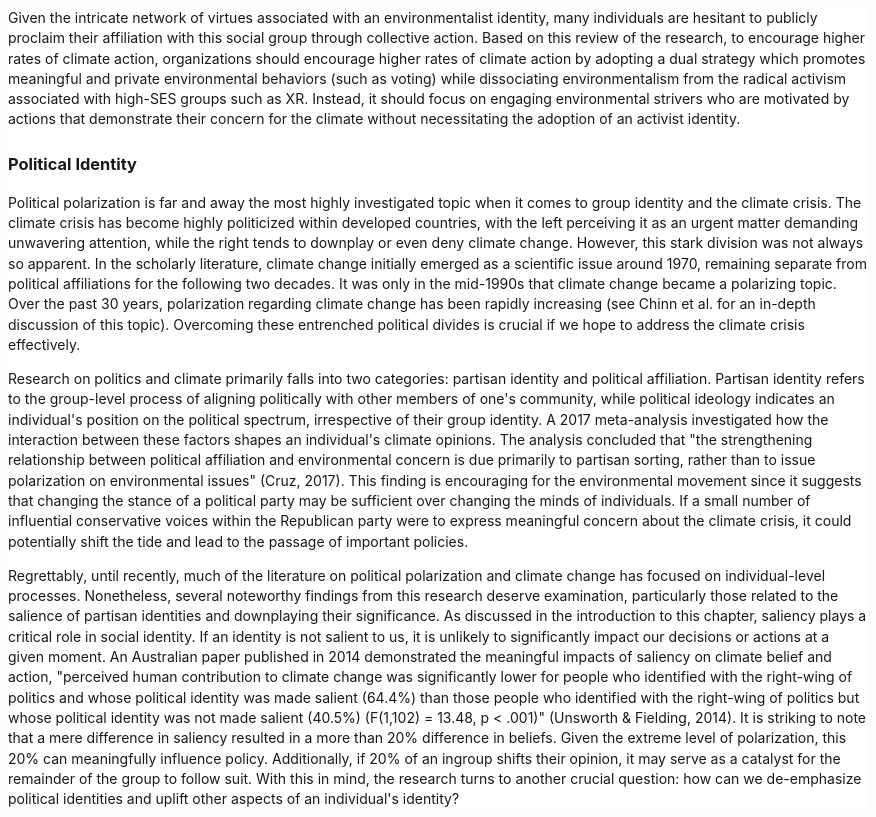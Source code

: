 Given the intricate network of virtues associated with an environmentalist identity, many individuals are hesitant to publicly proclaim their affiliation with this social group through collective action. Based on this review of the research, to encourage higher rates of climate action, organizations should encourage higher rates of climate action by adopting a dual strategy which promotes meaningful and private environmental behaviors (such as voting) while dissociating environmentalism from the radical activism associated with high-SES groups such as XR. Instead, it should focus on engaging environmental strivers who are motivated by actions that demonstrate their concern for the climate without necessitating the adoption of an activist identity.

### Political Identity 

Political polarization is far and away the most highly investigated topic when it comes to group identity and the climate crisis. The climate crisis has become highly politicized within developed countries, with the left perceiving it as an urgent matter demanding unwavering attention, while the right tends to downplay or even deny climate change. However, this stark division was not always so apparent. In the scholarly literature, climate change initially emerged as a scientific issue around 1970, remaining separate from political affiliations for the following two decades. It was only in the mid-1990s that climate change became a polarizing topic. Over the past 30 years, polarization regarding climate change has been rapidly increasing (see Chinn et al. for an in-depth discussion of this topic). Overcoming these entrenched political divides is crucial if we hope to address the climate crisis effectively.

Research on politics and climate primarily falls into two categories: partisan identity and political affiliation. Partisan identity refers to the group-level process of aligning politically with other members of one\'s community, while political ideology indicates an individual\'s position on the political spectrum, irrespective of their group identity. A 2017 meta-analysis investigated how the interaction between these factors shapes an individual\'s climate opinions. The analysis concluded that "the strengthening relationship between political affiliation and environmental concern is due primarily to partisan sorting, rather than to issue polarization on environmental issues" (Cruz, 2017). This finding is encouraging for the environmental movement since it suggests that changing the stance of a political party may be sufficient over changing the minds of individuals. If a small number of influential conservative voices within the Republican party were to express meaningful concern about the climate crisis, it could potentially shift the tide and lead to the passage of important policies.

Regrettably, until recently, much of the literature on political polarization and climate change has focused on individual-level processes. Nonetheless, several noteworthy findings from this research deserve examination, particularly those related to the salience of partisan identities and downplaying their significance. As discussed in the introduction to this chapter, saliency plays a critical role in social identity. If an identity is not salient to us, it is unlikely to significantly impact our decisions or actions at a given moment. An Australian paper published in 2014 demonstrated the meaningful impacts of saliency on climate belief and action, "perceived human contribution to climate change was significantly lower for people who identified with the right-wing of politics and whose political identity was made salient (64.4%) than those people who identified with the right-wing of politics but whose political identity was not made salient (40.5%) (F(1,102) = 13.48, p \< .001)" (Unsworth & Fielding, 2014). It is striking to note that a mere difference in saliency resulted in a more than 20% difference in beliefs. Given the extreme level of polarization, this 20% can meaningfully influence policy. Additionally, if 20% of an ingroup shifts their opinion, it may serve as a catalyst for the remainder of the group to follow suit. With this in mind, the research turns to another crucial question: how can we de-emphasize political identities and uplift other aspects of an individual\'s identity?
